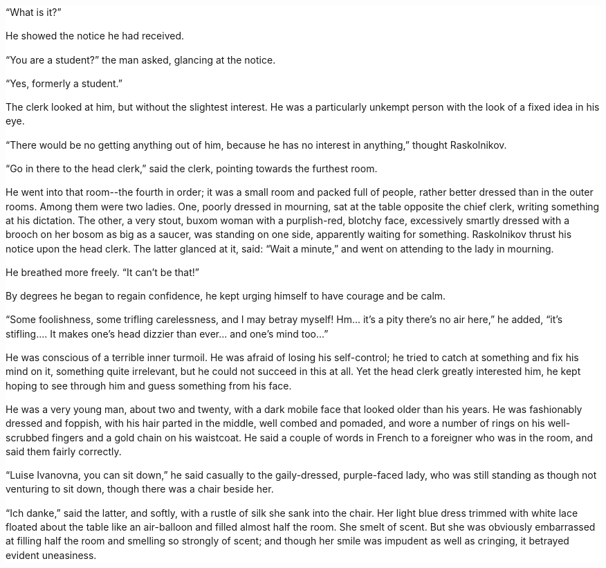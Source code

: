 “What is it?”

He showed the notice he had received.

“You are a student?” the man asked, glancing at the notice.

“Yes, formerly a student.”

The clerk looked at him, but without the slightest interest. He was a
particularly unkempt person with the look of a fixed idea in his eye.

“There would be no getting anything out of him, because he has no
interest in anything,” thought Raskolnikov.

“Go in there to the head clerk,” said the clerk, pointing towards the
furthest room.

He went into that room--the fourth in order; it was a small room and
packed full of people, rather better dressed than in the outer rooms.
Among them were two ladies. One, poorly dressed in mourning, sat at the
table opposite the chief clerk, writing something at his dictation.
The other, a very stout, buxom woman with a purplish-red, blotchy face,
excessively smartly dressed with a brooch on her bosom as big as a
saucer, was standing on one side, apparently waiting for something.
Raskolnikov thrust his notice upon the head clerk. The latter glanced
at it, said: “Wait a minute,” and went on attending to the lady in
mourning.

He breathed more freely. “It can’t be that!”

By degrees he began to regain confidence, he kept urging himself to have
courage and be calm.

“Some foolishness, some trifling carelessness, and I may betray myself!
Hm... it’s a pity there’s no air here,” he added, “it’s stifling.... It
makes one’s head dizzier than ever... and one’s mind too...”

He was conscious of a terrible inner turmoil. He was afraid of losing
his self-control; he tried to catch at something and fix his mind on it,
something quite irrelevant, but he could not succeed in this at all. Yet
the head clerk greatly interested him, he kept hoping to see through him
and guess something from his face.

He was a very young man, about two and twenty, with a dark mobile
face that looked older than his years. He was fashionably dressed and
foppish, with his hair parted in the middle, well combed and pomaded,
and wore a number of rings on his well-scrubbed fingers and a gold chain
on his waistcoat. He said a couple of words in French to a foreigner who
was in the room, and said them fairly correctly.

“Luise Ivanovna, you can sit down,” he said casually to the
gaily-dressed, purple-faced lady, who was still standing as though not
venturing to sit down, though there was a chair beside her.

“Ich danke,” said the latter, and softly, with a rustle of silk she sank
into the chair. Her light blue dress trimmed with white lace floated
about the table like an air-balloon and filled almost half the room. She
smelt of scent. But she was obviously embarrassed at filling half
the room and smelling so strongly of scent; and though her smile was
impudent as well as cringing, it betrayed evident uneasiness.
